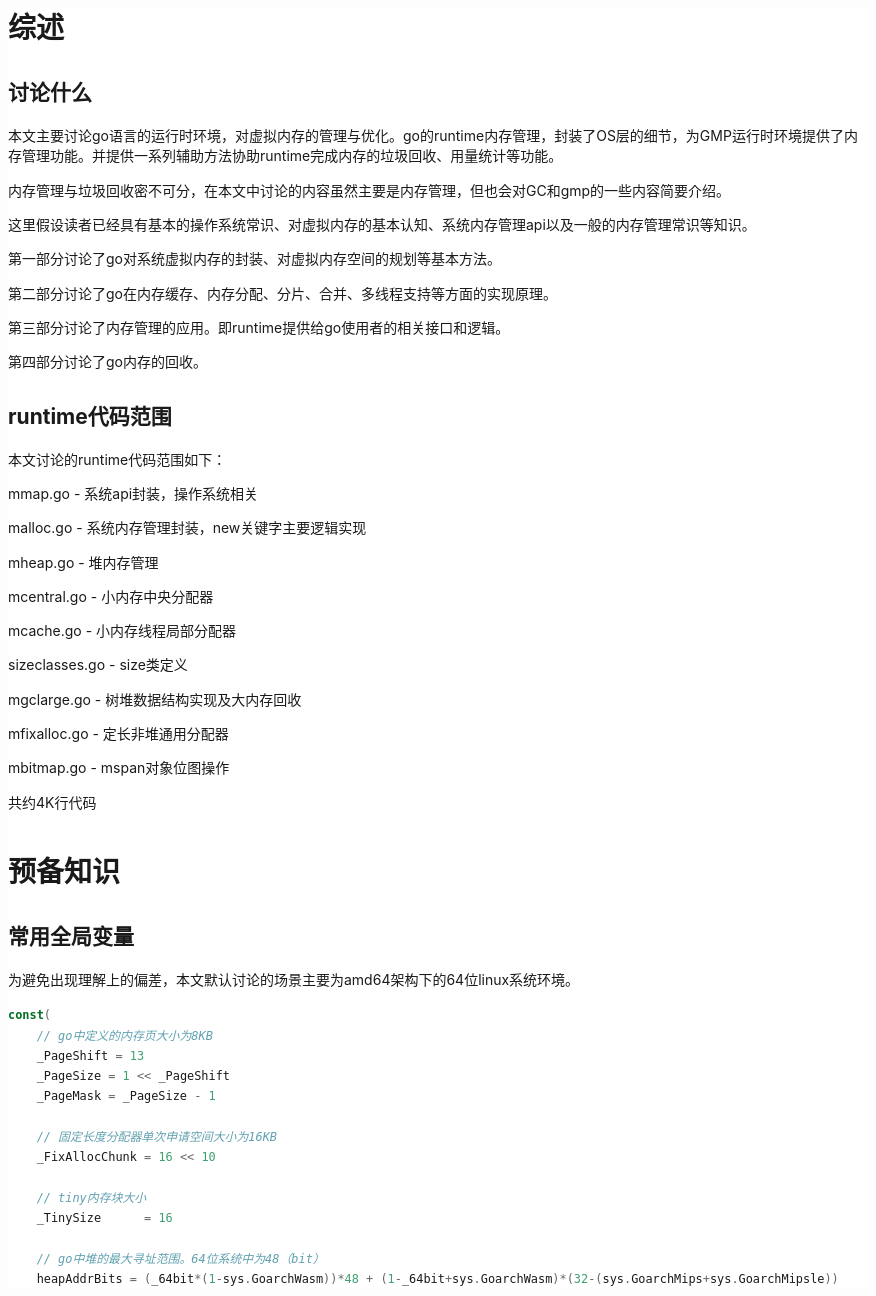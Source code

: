 # 综述

## 讨论什么

本文主要讨论go语言的运行时环境，对虚拟内存的管理与优化。go的runtime内存管理，封装了OS层的细节，为GMP运行时环境提供了内存管理功能。并提供一系列辅助方法协助runtime完成内存的垃圾回收、用量统计等功能。

内存管理与垃圾回收密不可分，在本文中讨论的内容虽然主要是内存管理，但也会对GC和gmp的一些内容简要介绍。

这里假设读者已经具有基本的操作系统常识、对虚拟内存的基本认知、系统内存管理api以及一般的内存管理常识等知识。

第一部分讨论了go对系统虚拟内存的封装、对虚拟内存空间的规划等基本方法。

第二部分讨论了go在内存缓存、内存分配、分片、合并、多线程支持等方面的实现原理。

第三部分讨论了内存管理的应用。即runtime提供给go使用者的相关接口和逻辑。

第四部分讨论了go内存的回收。



## runtime代码范围

本文讨论的runtime代码范围如下：

mmap.go - 系统api封装，操作系统相关

malloc.go - 系统内存管理封装，new关键字主要逻辑实现

mheap.go - 堆内存管理

mcentral.go - 小内存中央分配器

mcache.go - 小内存线程局部分配器

sizeclasses.go - size类定义

mgclarge.go - 树堆数据结构实现及大内存回收

mfixalloc.go - 定长非堆通用分配器

mbitmap.go - mspan对象位图操作

共约4K行代码



# 预备知识



## 常用全局变量

为避免出现理解上的偏差，本文默认讨论的场景主要为amd64架构下的64位linux系统环境。

```go
const(
	// go中定义的内存页大小为8KB
	_PageShift = 13
	_PageSize = 1 << _PageShift
	_PageMask = _PageSize - 1
  
	// 固定长度分配器单次申请空间大小为16KB
	_FixAllocChunk = 16 << 10
  
	// tiny内存块大小
	_TinySize      = 16
  
	// go中堆的最大寻址范围。64位系统中为48（bit）
	heapAddrBits = (_64bit*(1-sys.GoarchWasm))*48 + (1-_64bit+sys.GoarchWasm)*(32-(sys.GoarchMips+sys.GoarchMipsle))
```